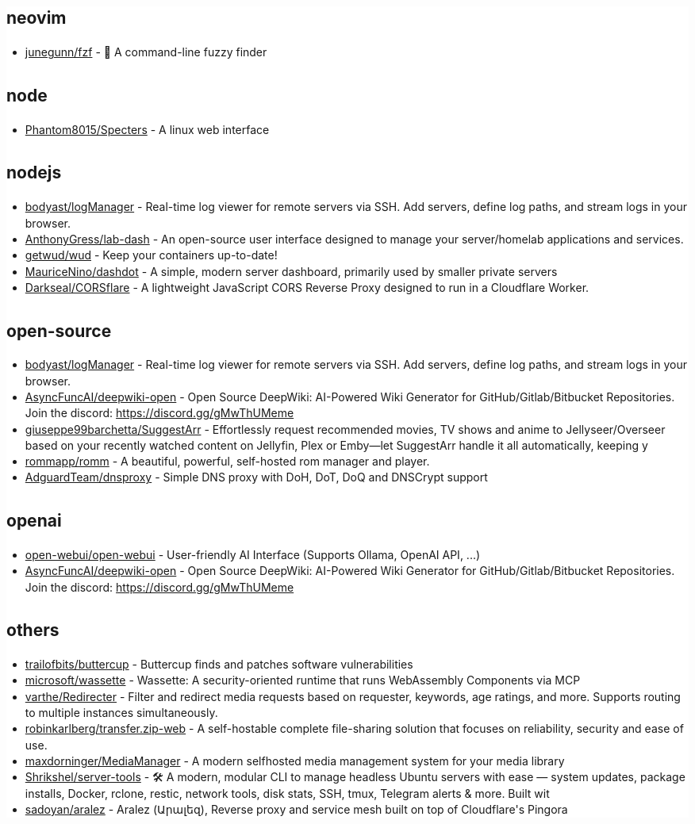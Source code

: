 ## neovim 

- [junegunn/fzf](https://github.com/junegunn/fzf) - :cherry_blossom: A command-line fuzzy finder

## node 

- [Phantom8015/Specters](https://github.com/Phantom8015/Specters) - A linux web interface

## nodejs 

- [bodyast/logManager](https://github.com/bodyast/logManager) - Real-time log viewer for remote servers via SSH. Add servers, define log paths, and stream logs in your browser.
- [AnthonyGress/lab-dash](https://github.com/AnthonyGress/lab-dash) - An open-source user interface designed to manage your server/homelab applications and services.
- [getwud/wud](https://github.com/getwud/wud) - Keep your containers up-to-date!
- [MauriceNino/dashdot](https://github.com/MauriceNino/dashdot) - A simple, modern server dashboard, primarily used by smaller private servers
- [Darkseal/CORSflare](https://github.com/Darkseal/CORSflare) - A lightweight JavaScript CORS Reverse Proxy designed to run in a Cloudflare Worker.

## open-source 

- [bodyast/logManager](https://github.com/bodyast/logManager) - Real-time log viewer for remote servers via SSH. Add servers, define log paths, and stream logs in your browser.
- [AsyncFuncAI/deepwiki-open](https://github.com/AsyncFuncAI/deepwiki-open) - Open Source DeepWiki: AI-Powered Wiki Generator for GitHub/Gitlab/Bitbucket Repositories. Join the discord: https://discord.gg/gMwThUMeme
- [giuseppe99barchetta/SuggestArr](https://github.com/giuseppe99barchetta/SuggestArr) - Effortlessly request recommended movies, TV shows and anime to Jellyseer/Overseer based on your recently watched content on Jellyfin, Plex or Emby—let SuggestArr handle it all automatically, keeping y
- [rommapp/romm](https://github.com/rommapp/romm) - A beautiful, powerful, self-hosted rom manager and player.
- [AdguardTeam/dnsproxy](https://github.com/AdguardTeam/dnsproxy) - Simple DNS proxy with DoH, DoT, DoQ and DNSCrypt support

## openai 

- [open-webui/open-webui](https://github.com/open-webui/open-webui) - User-friendly AI Interface (Supports Ollama, OpenAI API, ...)
- [AsyncFuncAI/deepwiki-open](https://github.com/AsyncFuncAI/deepwiki-open) - Open Source DeepWiki: AI-Powered Wiki Generator for GitHub/Gitlab/Bitbucket Repositories. Join the discord: https://discord.gg/gMwThUMeme

## others 

- [trailofbits/buttercup](https://github.com/trailofbits/buttercup) - Buttercup finds and patches software vulnerabilities
- [microsoft/wassette](https://github.com/microsoft/wassette) - Wassette: A security-oriented runtime that runs WebAssembly Components via MCP
- [varthe/Redirecter](https://github.com/varthe/Redirecter) - Filter and redirect media requests based on requester, keywords, age ratings, and more. Supports routing to multiple instances simultaneously.
- [robinkarlberg/transfer.zip-web](https://github.com/robinkarlberg/transfer.zip-web) - A self-hostable complete file-sharing solution that focuses on reliability, security and ease of use.
- [maxdorninger/MediaManager](https://github.com/maxdorninger/MediaManager) - A modern selfhosted media management system for your media library
- [Shrikshel/server-tools](https://github.com/Shrikshel/server-tools) - 🛠️ A modern, modular CLI to manage headless Ubuntu servers with ease — system updates, package installs, Docker, rclone, restic, network tools, disk stats, SSH, tmux, Telegram alerts & more. Built wit
- [sadoyan/aralez](https://github.com/sadoyan/aralez) - Aralez (Արալեզ), Reverse proxy and service mesh built on top of Cloudflare's Pingora